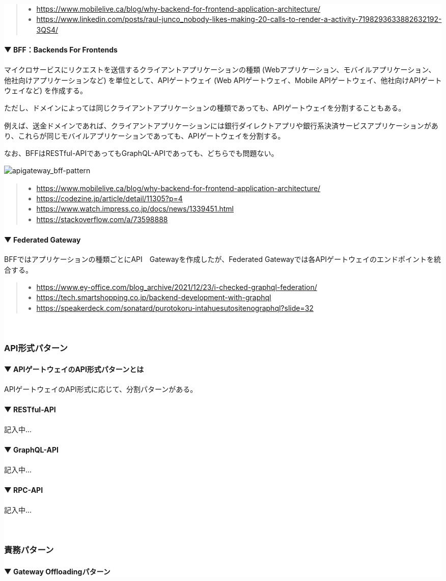 > - https://www.mobilelive.ca/blog/why-backend-for-frontend-application-architecture/
> - https://www.linkedin.com/posts/raul-junco_nobody-likes-making-20-calls-to-render-a-activity-7198293633882632192-3QS4/

#### ▼ BFF：Backends For Frontends

マイクロサービスにリクエストを送信するクライアントアプリケーションの種類 (Webアプリケーション、モバイルアプリケーション、他社向けアプリケーションなど) を単位として、APIゲートウェイ (Web APIゲートウェイ、Mobile APIゲートウェイ、他社向けAPIゲートウェイなど) を作成する。

ただし、ドメインによっては同じクライアントアプリケーションの種類であっても、APIゲートウェイを分割することもある。

例えば、送金ドメインであれば、クライアントアプリケーションには銀行ダイレクトアプリや銀行系決済サービスアプリケーションがあり、これらが同じモバイルアプリケーションであっても、APIゲートウェイを分割する。

なお、BFFはRESTful-APIであってもGraphQL-APIであっても、どちらでも問題ない。

![apigateway_bff-pattern](https://raw.githubusercontent.com/hiroki-it/tech-notebook-images/master/images/apigateway_bff-pattern.png)

> - https://www.mobilelive.ca/blog/why-backend-for-frontend-application-architecture/
> - https://codezine.jp/article/detail/11305?p=4
> - https://www.watch.impress.co.jp/docs/news/1339451.html
> - https://stackoverflow.com/a/73598888

#### ▼ Federated Gateway

BFFではアプリケーションの種類ごとにAPI　Gatewayを作成したが、Federated Gatewayでは各APIゲートウェイのエンドポイントを統合する。

> - https://www.ey-office.com/blog_archive/2021/12/23/i-checked-graphql-federation/
> - https://tech.smartshopping.co.jp/backend-development-with-graphql
> - https://speakerdeck.com/sonatard/purotokoru-intahuesutositenographql?slide=32

<br>

### API形式パターン

#### ▼ APIゲートウェイのAPI形式パターンとは

APIゲートウェイのAPI形式に応じて、分割パターンがある。

#### ▼ RESTful-API

記入中...

#### ▼ GraphQL-API

記入中...

#### ▼ RPC-API

記入中...

<br>

### 責務パターン

#### ▼ Gateway Offloadingパターン
